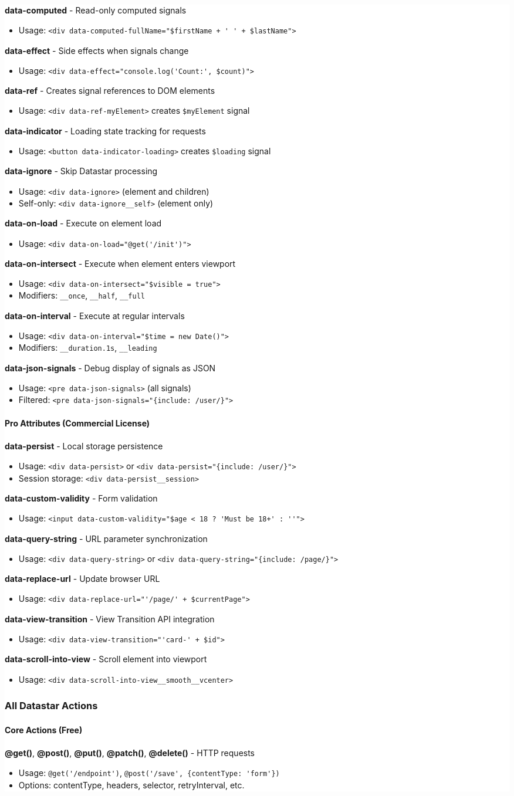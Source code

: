 **data-computed** - Read-only computed signals
- Usage: `<div data-computed-fullName="$firstName + ' ' + $lastName">`

**data-effect** - Side effects when signals change
- Usage: `<div data-effect="console.log('Count:', $count)">`

**data-ref** - Creates signal references to DOM elements
- Usage: `<div data-ref-myElement>` creates `$myElement` signal

**data-indicator** - Loading state tracking for requests
- Usage: `<button data-indicator-loading>` creates `$loading` signal

**data-ignore** - Skip Datastar processing
- Usage: `<div data-ignore>` (element and children)
- Self-only: `<div data-ignore__self>` (element only)

**data-on-load** - Execute on element load
- Usage: `<div data-on-load="@get('/init')">`

**data-on-intersect** - Execute when element enters viewport
- Usage: `<div data-on-intersect="$visible = true">`
- Modifiers: `__once`, `__half`, `__full`

**data-on-interval** - Execute at regular intervals  
- Usage: `<div data-on-interval="$time = new Date()">`
- Modifiers: `__duration.1s`, `__leading`

**data-json-signals** - Debug display of signals as JSON
- Usage: `<pre data-json-signals>` (all signals)
- Filtered: `<pre data-json-signals="{include: /user/}">`

#### Pro Attributes (Commercial License)

**data-persist** - Local storage persistence
- Usage: `<div data-persist>` or `<div data-persist="{include: /user/}">`
- Session storage: `<div data-persist__session>`

**data-custom-validity** - Form validation
- Usage: `<input data-custom-validity="$age < 18 ? 'Must be 18+' : ''">`

**data-query-string** - URL parameter synchronization
- Usage: `<div data-query-string>` or `<div data-query-string="{include: /page/}">`

**data-replace-url** - Update browser URL
- Usage: `<div data-replace-url="'/page/' + $currentPage">`

**data-view-transition** - View Transition API integration
- Usage: `<div data-view-transition="'card-' + $id">`

**data-scroll-into-view** - Scroll element into viewport
- Usage: `<div data-scroll-into-view__smooth__vcenter>`

### All Datastar Actions

#### Core Actions (Free)

**@get()**, **@post()**, **@put()**, **@patch()**, **@delete()** - HTTP requests
- Usage: `@get('/endpoint')`, `@post('/save', {contentType: 'form'})`
- Options: contentType, headers, selector, retryInterval, etc.

